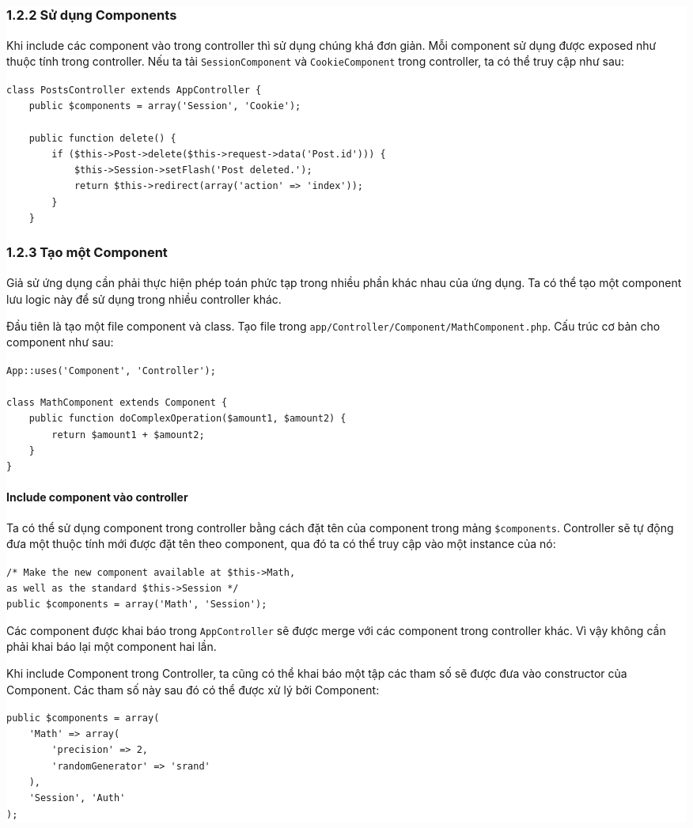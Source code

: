 ### 1.2.2 Sử dụng Components
Khi include các component vào trong controller thì sử dụng chúng khá đơn giản. Mỗi component sử dụng được exposed như thuộc tính trong controller. Nếu ta tải `SessionComponent` và `CookieComponent` trong controller, ta có thể truy cập như sau:

```
class PostsController extends AppController {
    public $components = array('Session', 'Cookie');

    public function delete() {
        if ($this->Post->delete($this->request->data('Post.id'))) {
            $this->Session->setFlash('Post deleted.');
            return $this->redirect(array('action' => 'index'));
        }
    }
```

### 1.2.3 Tạo một Component
Giả sử ứng dụng cần phải thực hiện phép toán phức tạp trong nhiều phần khác nhau của ứng dụng. Ta có thể tạo một component lưu logic này để sử dụng trong nhiều controller khác.

Đầu tiên là tạo một file component và class. Tạo file trong `app/Controller/Component/MathComponent.php`. Cấu trúc cơ bản cho component như sau:

```
App::uses('Component', 'Controller');

class MathComponent extends Component {
    public function doComplexOperation($amount1, $amount2) {
        return $amount1 + $amount2;
    }
}
```

#### Include component vào controller
Ta có thể sử dụng component trong controller bằng cách đặt tên của component trong mảng `$components`. Controller sẽ tự động đưa một thuộc tính mới được đặt tên theo component, qua đó ta có thể truy cập vào một instance của nó:

```
/* Make the new component available at $this->Math,
as well as the standard $this->Session */
public $components = array('Math', 'Session');
```

Các component được khai báo trong `AppController` sẽ được merge với các component trong controller khác. Vì vậy không cần phải khai báo lại một component hai lần.

Khi include Component trong Controller, ta cũng có thể khai báo một tập các tham số sẽ được đưa vào constructor của Component. Các tham số này sau đó có thể được xử lý bởi Component:

```
public $components = array(
    'Math' => array(
        'precision' => 2,
        'randomGenerator' => 'srand'
    ),
    'Session', 'Auth'
);
```
